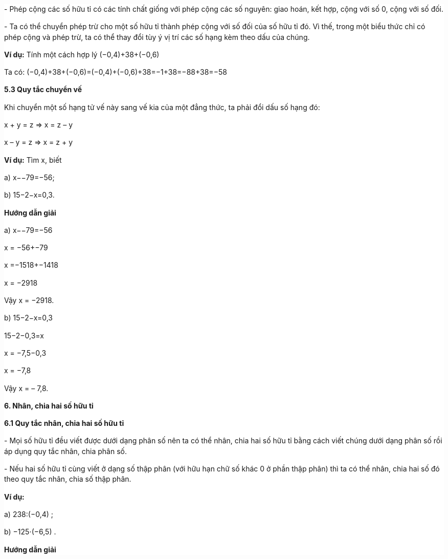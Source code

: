 \- Phép cộng các số hữu tỉ có các tính chất giống với phép cộng các số nguyên: giao hoán, kết hợp, cộng với số 0, cộng với số đối.

\- Ta có thể chuyển phép trừ cho một số hữu tỉ thành phép cộng với số đối của số hữu tỉ đó. Vì thế, trong một biểu thức chỉ có phép cộng và phép trừ, ta có thể thay đổi tùy ý vị trí các số hạng kèm theo dấu của chúng.

**Ví dụ:** Tính một cách hợp lý (−0,4)+38+(−0,6)

Ta có: (−0,4)+38+(−0,6)=(−0,4)+(−0,6)+38=−1+38=−88+38=−58

**5.3 Quy tắc chuyển vế**

Khi chuyển một số hạng tử vế này sang vế kia của một đẳng thức, ta phải đổi dấu số hạng đó: 

x + y = z ⇒ x = z – y

x – y = z ⇒ x = z + y

**Ví dụ:** Tìm x, biết

a) x−−79=−56;

b) 15−2−x=0,3.

**Hướng dẫn giải**

a) x−−79=−56

x = −56+−79

x =−1518+−1418

x = −2918

Vậy  x = −2918.

b) 15−2−x=0,3

15−2−0,3=x

x = −7,5−0,3

x = −7,8

Vậy x = – 7,8.

**6\. Nhân, chia hai số hữu tỉ**

**6.1 Quy tắc nhân, chia hai số hữu tỉ**

\- Mọi số hữu tỉ đều viết được dưới dạng phân số nên ta có thể nhân, chia hai số hữu tỉ bằng cách viết chúng dưới dạng phân số rồi áp dụng quy tắc nhân, chia phân số.

\- Nếu hai số hữu tỉ cùng viết ở dạng số thập phân (với hữu hạn chữ số khác 0 ở phần thập phân) thì ta có thể nhân, chia hai số đó theo quy tắc nhân, chia số thập phân.

**Ví dụ:**

a) 238:(−0,4) ;

b) −125⋅(−6,5) .

**Hướng dẫn giải**
